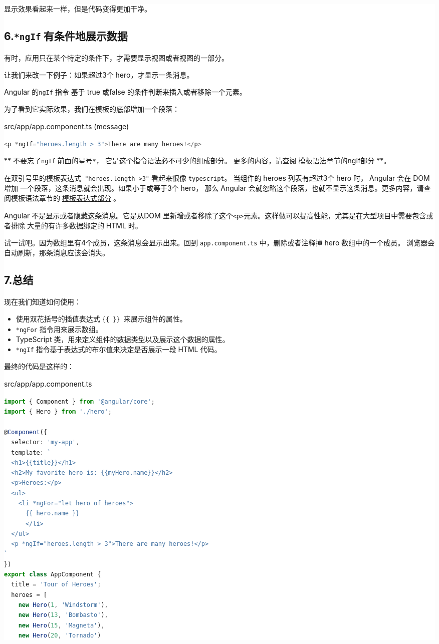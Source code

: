 显示效果看起来一样，但是代码变得更加干净。



## 6.`*ngIf` 有条件地展示数据

有时，应用只在某个特定的条件下，才需要显示视图或者视图的一部分。

让我们来改一下例子：如果超过3个 hero，才显示一条消息。

Angular 的`ngIf` 指令 基于 true 或false 的条件判断来插入或者移除一个元素。

为了看到它实际效果，我们在模板的底部增加一个段落：

src/app/app.component.ts (message)

```typescript
<p *ngIf="heroes.length > 3">There are many heroes!</p>
```

** 不要忘了`ngIf` 前面的星号`*`， 它是这个指令语法必不可少的组成部分。 更多的内容，请查阅 [模板语法章节的ngIf部分]((https://angular.io/guide/template-syntax#ngIf) ) **。

在双引号里的模板表达式` "heroes.length >3"` 看起来很像 `typescript`。 当组件的 heroes 列表有超过3个 hero 时， Angular  会在 DOM 增加 一个段落，这条消息就会出现。如果小于或等于3个 hero， 那么 Angular 会就忽略这个段落，也就不显示这条消息。更多内容，请查阅模板语法章节的 [模板表达式部分](https://angular.io/guide/template-syntax#template-expressions) 。

Angular 不是显示或者隐藏这条消息。它是从DOM 里新增或者移除了这个`<p>`元素。这样做可以提高性能，尤其是在大型项目中需要包含或者排除 大量的有许多数据绑定的 HTML 时。

试一试吧。因为数组里有4个成员，这条消息会显示出来。回到 `app.component.ts` 中，删除或者注释掉 hero 数组中的一个成员。 浏览器会自动刷新，那条消息应该会消失。



## 7.总结

现在我们知道如何使用：

- 使用双花括号的插值表达式 `{{ }} `来展示组件的属性。
- `*ngFor` 指令用来展示数组。
- TypeScript 类，用来定义组件的数据类型以及展示这个数据的属性。
- `*ngIf`  指令基于表达式的布尔值来决定是否展示一段 HTML 代码。

最终的代码是这样的：

src/app/app.component.ts

```typescript
import { Component } from '@angular/core';
import { Hero } from './hero';

@Component({
  selector: 'my-app',
  template: `
  <h1>{{title}}</h1>
  <h2>My favorite hero is: {{myHero.name}}</h2>
  <p>Heroes:</p>
  <ul>
    <li *ngFor="let hero of heroes">
      {{ hero.name }}
      </li>
  </ul>
  <p *ngIf="heroes.length > 3">There are many heroes!</p>
`
})
export class AppComponent {
  title = 'Tour of Heroes';
  heroes = [
    new Hero(1, 'Windstorm'),
    new Hero(13, 'Bombasto'),
    new Hero(15, 'Magneta'),
    new Hero(20, 'Tornado')
```